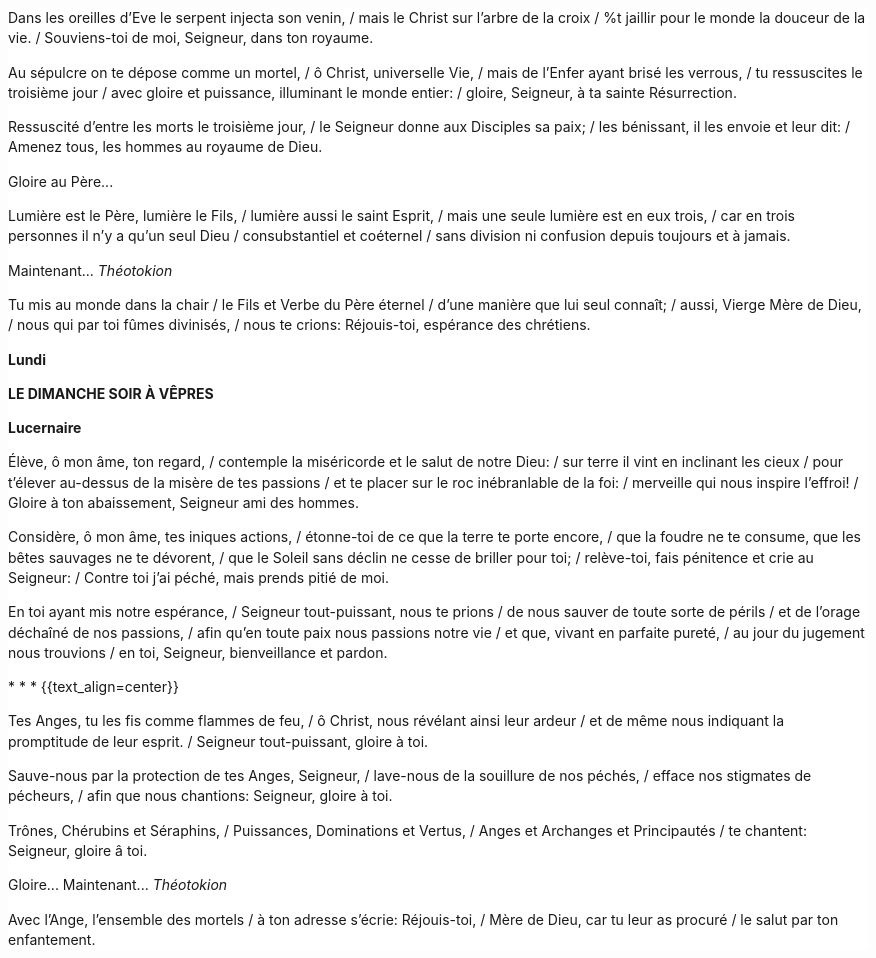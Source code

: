 Dans les oreilles d’Eve le serpent injecta son venin, / mais le Christ sur l’arbre de la croix / %t jaillir pour le monde la douceur de la vie. / Souviens-toi de moi, Seigneur, dans ton royaume.

Au sépulcre on te dépose comme un mortel, / ô Christ, universelle Vie, / mais de l’Enfer ayant brisé les verrous, / tu ressuscites le troisième jour / avec gloire et puissance, illuminant le monde entier: / gloire, Seigneur, à ta sainte Résurrection.

Ressuscité d’entre les morts le troisième jour, / le Seigneur donne aux Disciples sa paix; / les bénissant, il les envoie et leur dit: / Amenez tous, les hommes au royaume de Dieu.

Gloire au Père...

Lumière est le Père, lumière le Fils, / lumière aussi le saint Esprit, / mais une seule lumière est en eux trois, / car en trois personnes il n’y a qu’un seul Dieu / consubstantiel et coéternel / sans division ni confusion depuis toujours et à jamais.

Maintenant... *Théotokion*

Tu mis au monde dans la chair / le Fils et Verbe du Père éternel / d’une manière que lui seul connaît; / aussi, Vierge Mère de Dieu, / nous qui par toi fûmes divinisés, / nous te crions: Réjouis-toi, espérance des chrétiens.

**Lundi**

**LE DIMANCHE SOIR À VÊPRES**

**Lucernaire**

Élève, ô mon âme, ton regard, / contemple la miséricorde et le salut de notre Dieu: / sur terre il vint en inclinant les cieux / pour t’élever au-dessus de la misère de tes passions / et te placer sur le roc inébranlable de la foi: / merveille qui nous inspire l’effroi! / Gloire à ton abaissement, Seigneur ami des hommes.

Considère, ô mon âme, tes iniques actions, / étonne-toi de ce que la terre te porte encore, / que la foudre ne te consume, que les bêtes sauvages ne te dévorent, / que le Soleil sans déclin ne cesse de briller pour toi; / relève-toi, fais pénitence et crie au Seigneur: / Contre toi j’ai péché, mais prends pitié de moi.

En toi ayant mis notre espérance, / Seigneur tout-puissant, nous te prions / de nous sauver de toute sorte de périls / et de l’orage déchaîné de nos passions, / afin qu’en toute paix nous passions notre vie / et que, vivant en parfaite pureté, / au jour du jugement nous trouvions / en toi, Seigneur, bienveillance et pardon.

\* \* \*
{{text_align=center}}

Tes Anges, tu les fis comme flammes de feu, / ô Christ, nous révélant ainsi leur ardeur / et de même nous indiquant la promptitude de leur esprit. / Seigneur tout-puissant, gloire à toi.

Sauve-nous par la protection de tes Anges, Seigneur, / lave-nous de la souillure de nos péchés, / efface nos stigmates de pécheurs, / afin que nous chantions: Seigneur, gloire à toi.

Trônes, Chérubins et Séraphins, / Puissances, Dominations et Vertus, / Anges et Archanges et Principautés / te chantent: Seigneur, gloire â toi.

Gloire... Maintenant... *Théotokion*

Avec l’Ange, l’ensemble des mortels / à ton adresse s’écrie: Réjouis-toi, / Mère de Dieu, car tu leur as procuré / le salut par ton enfantement.
